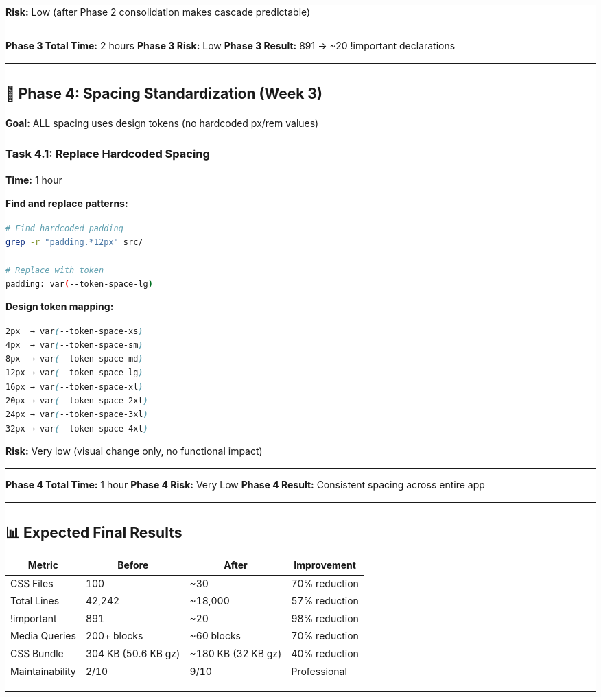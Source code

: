 **Risk:** Low (after Phase 2 consolidation makes cascade predictable)

---

**Phase 3 Total Time:** 2 hours
**Phase 3 Risk:** Low
**Phase 3 Result:** 891 → ~20 !important declarations

---

## 🎯 Phase 4: Spacing Standardization (Week 3)

**Goal:** ALL spacing uses design tokens (no hardcoded px/rem values)

### Task 4.1: Replace Hardcoded Spacing
**Time:** 1 hour

**Find and replace patterns:**
```bash
# Find hardcoded padding
grep -r "padding.*12px" src/

# Replace with token
padding: var(--token-space-lg)
```

**Design token mapping:**
```css
2px  → var(--token-space-xs)
4px  → var(--token-space-sm)
8px  → var(--token-space-md)
12px → var(--token-space-lg)
16px → var(--token-space-xl)
20px → var(--token-space-2xl)
24px → var(--token-space-3xl)
32px → var(--token-space-4xl)
```

**Risk:** Very low (visual change only, no functional impact)

---

**Phase 4 Total Time:** 1 hour
**Phase 4 Risk:** Very Low
**Phase 4 Result:** Consistent spacing across entire app

---

## 📊 Expected Final Results

| Metric | Before | After | Improvement |
|--------|--------|-------|-------------|
| CSS Files | 100 | ~30 | 70% reduction |
| Total Lines | 42,242 | ~18,000 | 57% reduction |
| !important | 891 | ~20 | 98% reduction |
| Media Queries | 200+ blocks | ~60 blocks | 70% reduction |
| CSS Bundle | 304 KB (50.6 KB gz) | ~180 KB (32 KB gz) | 40% reduction |
| Maintainability | 2/10 | 9/10 | Professional |

---